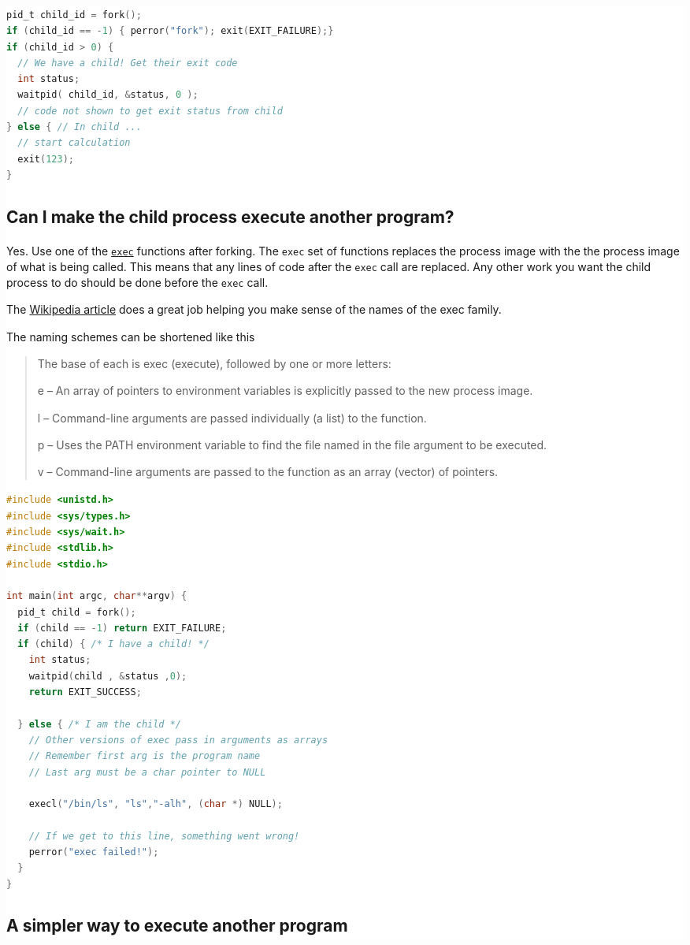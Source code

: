 ```C
pid_t child_id = fork();
if (child_id == -1) { perror("fork"); exit(EXIT_FAILURE);}
if (child_id > 0) { 
  // We have a child! Get their exit code
  int status; 
  waitpid( child_id, &status, 0 );
  // code not shown to get exit status from child
} else { // In child ...
  // start calculation
  exit(123);
}
```

## Can I make the child process execute another program?
Yes. Use one of the [`exec`](http://man7.org/linux/man-pages/man3/exec.3.html) functions after forking. The `exec` set of functions replaces the process image with the the process image of what is being called. This means that any lines of code after the `exec` call are replaced. Any other work you want the child process to do should be done before the `exec` call.  

The [Wikipedia article](https://en.wikipedia.org/wiki/Exec_(system_call)#C_language_prototypes) does a great job helping you make sense of the names of the exec family.

The naming schemes can be shortened like this

> The base of each is exec (execute), followed by one or more letters:
>
> e – An array of pointers to environment variables is explicitly passed to the new process image.
>
> l – Command-line arguments are passed individually (a list) to the function.
>
> p – Uses the PATH environment variable to find the file named in the file argument to be executed.
>
> v – Command-line arguments are passed to the function as an array (vector) of pointers.

```C
#include <unistd.h>
#include <sys/types.h> 
#include <sys/wait.h>
#include <stdlib.h>
#include <stdio.h>

int main(int argc, char**argv) {
  pid_t child = fork();
  if (child == -1) return EXIT_FAILURE;
  if (child) { /* I have a child! */
    int status;
    waitpid(child , &status ,0);
    return EXIT_SUCCESS;

  } else { /* I am the child */
    // Other versions of exec pass in arguments as arrays
    // Remember first arg is the program name
    // Last arg must be a char pointer to NULL

    execl("/bin/ls", "ls","-alh", (char *) NULL);

    // If we get to this line, something went wrong!
    perror("exec failed!");
  }
}
```
## A simpler way to execute another program